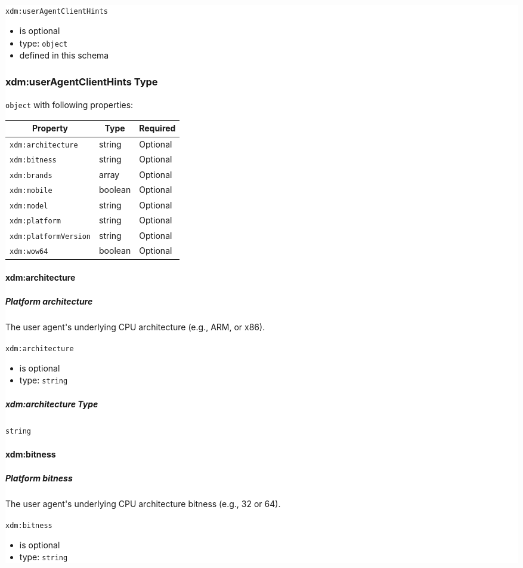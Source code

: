 `xdm:userAgentClientHints`
* is optional
* type: `object`
* defined in this schema

### xdm:userAgentClientHints Type


`object` with following properties:


| Property | Type | Required |
|----------|------|----------|
| `xdm:architecture`| string | Optional |
| `xdm:bitness`| string | Optional |
| `xdm:brands`| array | Optional |
| `xdm:mobile`| boolean | Optional |
| `xdm:model`| string | Optional |
| `xdm:platform`| string | Optional |
| `xdm:platformVersion`| string | Optional |
| `xdm:wow64`| boolean | Optional |



#### xdm:architecture
##### Platform architecture

The user agent's underlying CPU architecture (e.g., ARM, or x86).

`xdm:architecture`
* is optional
* type: `string`

##### xdm:architecture Type


`string`








#### xdm:bitness
##### Platform bitness

The user agent's underlying CPU architecture bitness (e.g., 32 or 64).

`xdm:bitness`
* is optional
* type: `string`
